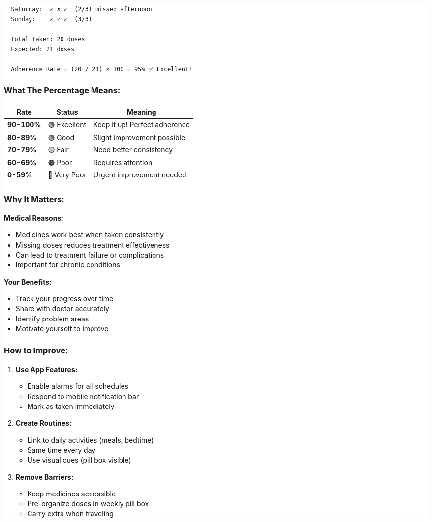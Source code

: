 ```
  Saturday:  ✓ ✗ ✓  (2/3) missed afternoon
  Sunday:    ✓ ✓ ✓  (3/3)
  
  Total Taken: 20 doses
  Expected: 21 doses
  
  Adherence Rate = (20 / 21) × 100 = 95% ✅ Excellent!
```

### **What The Percentage Means:**

| Rate | Status | Meaning |
|------|--------|---------|
| **90-100%** | 🟢 Excellent | Keep it up! Perfect adherence |
| **80-89%** | 🟢 Good | Slight improvement possible |
| **70-79%** | 🟡 Fair | Need better consistency |
| **60-69%** | 🟠 Poor | Requires attention |
| **0-59%** | 🔴 Very Poor | Urgent improvement needed |

### **Why It Matters:**

**Medical Reasons:**
- Medicines work best when taken consistently
- Missing doses reduces treatment effectiveness
- Can lead to treatment failure or complications
- Important for chronic conditions

**Your Benefits:**
- Track your progress over time
- Share with doctor accurately
- Identify problem areas
- Motivate yourself to improve

### **How to Improve:**

1. **Use App Features:**
   - Enable alarms for all schedules
   - Respond to mobile notification bar
   - Mark as taken immediately

2. **Create Routines:**
   - Link to daily activities (meals, bedtime)
   - Same time every day
   - Use visual cues (pill box visible)

3. **Remove Barriers:**
   - Keep medicines accessible
   - Pre-organize doses in weekly pill box
   - Carry extra when traveling
